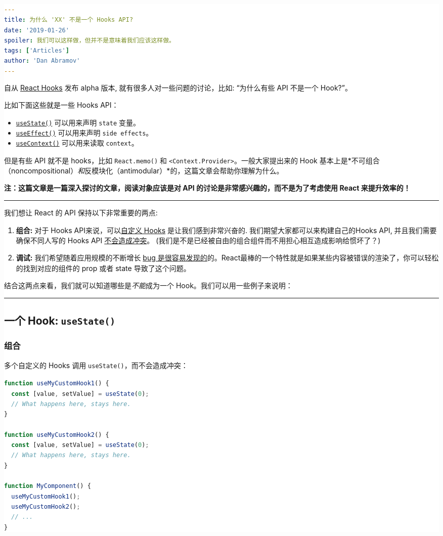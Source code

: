 ```yaml
---
title: 为什么 'XX' 不是一个 Hooks API?
date: '2019-01-26'
spoiler: 我们可以这样做，但并不是意味着我们应该这样做。
tags: ['Articles']
author: 'Dan Abramov'
---
```


自从 [React Hooks](https://reactjs.org/hooks) 发布 alpha 版本, 就有很多人对一些问题的讨论，比如: “为什么有些 API 不是一个 Hook?”。

比如下面这些就是一些 Hooks API：

* [`useState()`](https://reactjs.org/docs/hooks-reference.html#usestate) 可以用来声明 `state` 变量。
* [`useEffect()`](https://reactjs.org/docs/hooks-reference.html#useeffect) 可以用来声明 `side effects`。
* [`useContext()`](https://reactjs.org/docs/hooks-reference.html#usecontext) 可以用来读取 `context`。

但是有些 API 就不是 hooks，比如 `React.memo()` 和 `<Context.Provider>`。一般大家提出来的 Hook 基本上是*不可组合（noncompositional）*和*反模块化（antimodular）*的，这篇文章会帮助你理解为什么。

**注：这篇文章是一篇深入探讨的文章，阅读对象应该是对 API 的讨论是非常感兴趣的，而不是为了考虑使用 React 来提升效率的！**

---

我们想让 React 的 API 保持以下非常重要的两点:

1. **组合:** 对于 Hooks API来说，可以[自定义 Hooks](https://reactjs.org/docs/hooks-custom.html) 是让我们感到非常兴奋的. 我们期望大家都可以来构建自己的Hooks API, 并且我们需要确保不同人写的 Hooks API [不会造成冲突](/why-do-hooks-rely-on-call-order/#flaw-4-the-diamond-problem)。 (我们是不是已经被自由的组合组件而不用担心相互造成影响给惯坏了？)

2. **调试:** 我们希望随着应用规模的不断增长 [bug 是很容易发现的](/the-bug-o-notation/)的。React最棒的一个特性就是如果某些内容被错误的渲染了，你可以轻松的找到对应的组件的 prop 或者 state 导致了这个问题。

结合这两点来看，我们就可以知道哪些是*不能*成为一个 Hook。我们可以用一些例子来说明：

---

##  一个 Hook: `useState()`

### 组合

多个自定义的 Hooks 调用 `useState()`，而不会造成冲突：

```jsx
function useMyCustomHook1() {
  const [value, setValue] = useState(0);
  // What happens here, stays here.
}

function useMyCustomHook2() {
  const [value, setValue] = useState(0);
  // What happens here, stays here.
}

function MyComponent() {
  useMyCustomHook1();
  useMyCustomHook2();
  // ...
}
```
